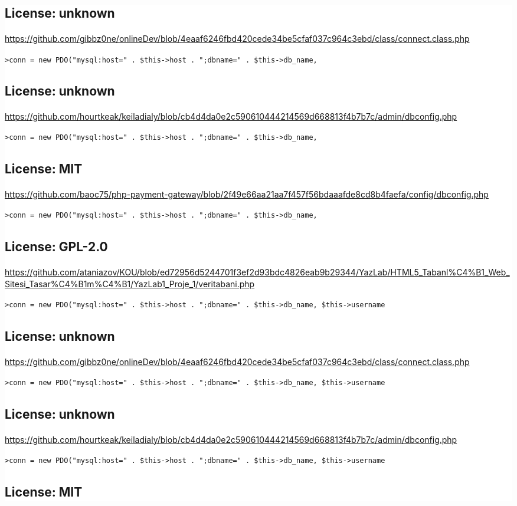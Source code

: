 ## License: unknown

https://github.com/gibbz0ne/onlineDev/blob/4eaaf6246fbd420cede34be5cfaf037c964c3ebd/class/connect.class.php

```
>conn = new PDO("mysql:host=" . $this->host . ";dbname=" . $this->db_name,
```

## License: unknown

https://github.com/hourtkeak/keiladialy/blob/cb4d4da0e2c590610444214569d668813f4b7b7c/admin/dbconfig.php

```
>conn = new PDO("mysql:host=" . $this->host . ";dbname=" . $this->db_name,
```

## License: MIT

https://github.com/baoc75/php-payment-gateway/blob/2f49e66aa21aa7f457f56bdaaafde8cd8b4faefa/config/dbconfig.php

```
>conn = new PDO("mysql:host=" . $this->host . ";dbname=" . $this->db_name,
```

## License: GPL-2.0

https://github.com/ataniazov/KOU/blob/ed72956d5244701f3ef2d93bdc4826eab9b29344/YazLab/HTML5_Tabanl%C4%B1_Web_Sitesi_Tasar%C4%B1m%C4%B1/YazLab1_Proje_1/veritabani.php

```
>conn = new PDO("mysql:host=" . $this->host . ";dbname=" . $this->db_name, $this->username
```

## License: unknown

https://github.com/gibbz0ne/onlineDev/blob/4eaaf6246fbd420cede34be5cfaf037c964c3ebd/class/connect.class.php

```
>conn = new PDO("mysql:host=" . $this->host . ";dbname=" . $this->db_name, $this->username
```

## License: unknown

https://github.com/hourtkeak/keiladialy/blob/cb4d4da0e2c590610444214569d668813f4b7b7c/admin/dbconfig.php

```
>conn = new PDO("mysql:host=" . $this->host . ";dbname=" . $this->db_name, $this->username
```

## License: MIT
